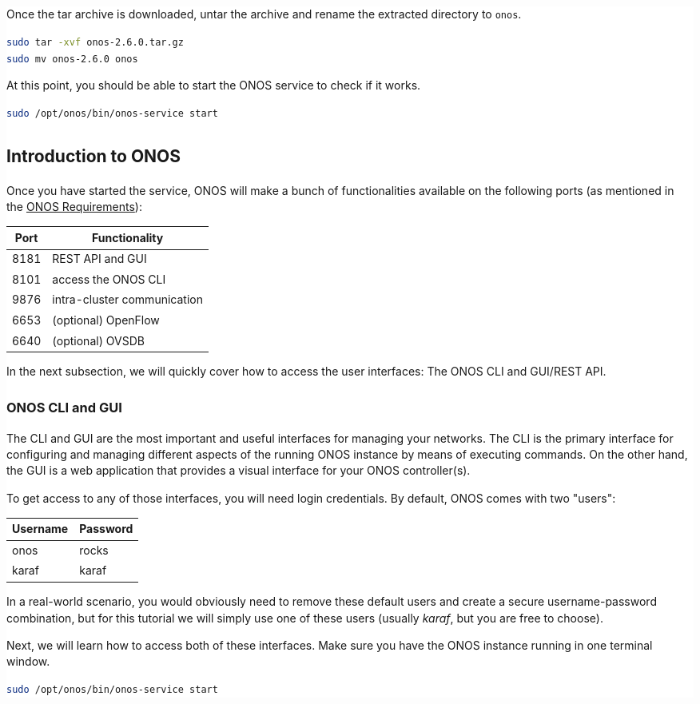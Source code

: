 Once the tar archive is downloaded, untar the archive and rename the extracted directory to `onos`.
```bash
sudo tar -xvf onos-2.6.0.tar.gz
sudo mv onos-2.6.0 onos
```

At this point, you should be able to start the ONOS service to check if it works.
```bash
sudo /opt/onos/bin/onos-service start
```

## Introduction to ONOS

Once you have started the service, ONOS will make a bunch of functionalities available on the following ports (as mentioned in the [ONOS Requirements](https://wiki.onosproject.org/display/ONOS/Requirements)):

| Port | Functionality                |
| ---- | ---------------------------- |
| 8181 | REST API and GUI             |
| 8101 | access the ONOS CLI          |
| 9876 | intra-cluster communication  |
| 6653 | (optional) OpenFlow          |
| 6640 | (optional) OVSDB             |

In the next subsection, we will quickly cover how to access the user interfaces: The ONOS CLI and GUI/REST API.

### ONOS CLI and GUI

The CLI and GUI are the most important and useful interfaces for managing your networks. The CLI is the primary interface for configuring and managing different aspects of the running ONOS instance by means of executing commands. On the other hand, the GUI is a web application that provides a visual interface for your ONOS controller(s).

To get access to any of those interfaces, you will need login credentials. By default, ONOS comes with two "users":

| Username | Password |
| -------- | -------- |
| onos     | rocks    |
| karaf    | karaf    |

In a real-world scenario, you would obviously need to remove these default users and create a secure username-password combination, but for this tutorial we will simply use one of these users (usually *karaf*, but you are free to choose).

Next, we will learn how to access both of these interfaces. Make sure you have the ONOS instance running in one terminal window.
```bash
sudo /opt/onos/bin/onos-service start
```
